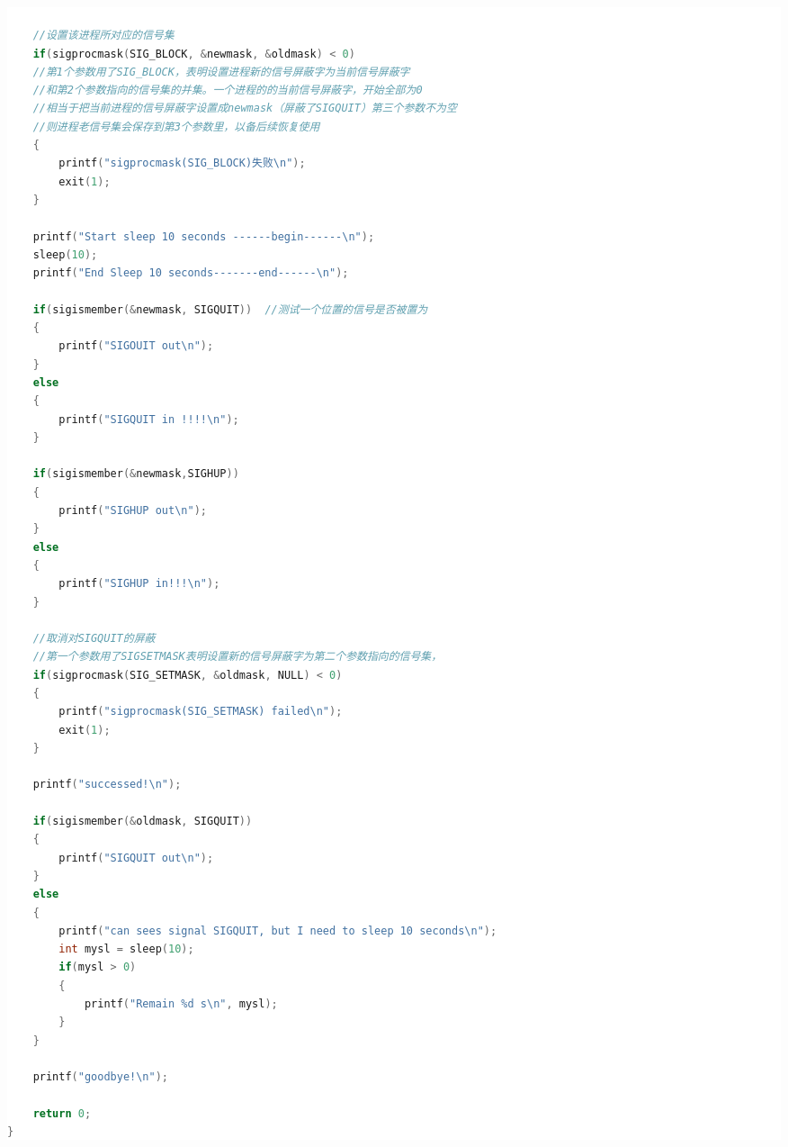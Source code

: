 ```c

    //设置该进程所对应的信号集
    if(sigprocmask(SIG_BLOCK, &newmask, &oldmask) < 0)
    //第1个参数用了SIG_BLOCK，表明设置进程新的信号屏蔽字为当前信号屏蔽字
    //和第2个参数指向的信号集的并集。一个进程的的当前信号屏蔽字，开始全部为0
    //相当于把当前进程的信号屏蔽字设置成newmask（屏蔽了SIGQUIT）第三个参数不为空
    //则进程老信号集会保存到第3个参数里，以备后续恢复使用
    {
        printf("sigprocmask(SIG_BLOCK)失败\n");
        exit(1);
    }

    printf("Start sleep 10 seconds ------begin------\n");
    sleep(10);
    printf("End Sleep 10 seconds-------end------\n");
    
    if(sigismember(&newmask, SIGQUIT))  //测试一个位置的信号是否被置为
    {
        printf("SIGOUIT out\n");
    }
    else 
    {
        printf("SIGQUIT in !!!!\n");
    }

    if(sigismember(&newmask,SIGHUP))
    {
        printf("SIGHUP out\n");
    }
    else
    {
        printf("SIGHUP in!!!\n");
    }

    //取消对SIGQUIT的屏蔽
    //第一个参数用了SIGSETMASK表明设置新的信号屏蔽字为第二个参数指向的信号集，
    if(sigprocmask(SIG_SETMASK, &oldmask, NULL) < 0)
    {
        printf("sigprocmask(SIG_SETMASK) failed\n");
        exit(1);
    }

    printf("successed!\n");

    if(sigismember(&oldmask, SIGQUIT))
    {
        printf("SIGQUIT out\n");
    }
    else
    {
        printf("can sees signal SIGQUIT, but I need to sleep 10 seconds\n");
        int mysl = sleep(10);
        if(mysl > 0)
        {
            printf("Remain %d s\n", mysl);
        }
    }

    printf("goodbye!\n");

    return 0;
}
```